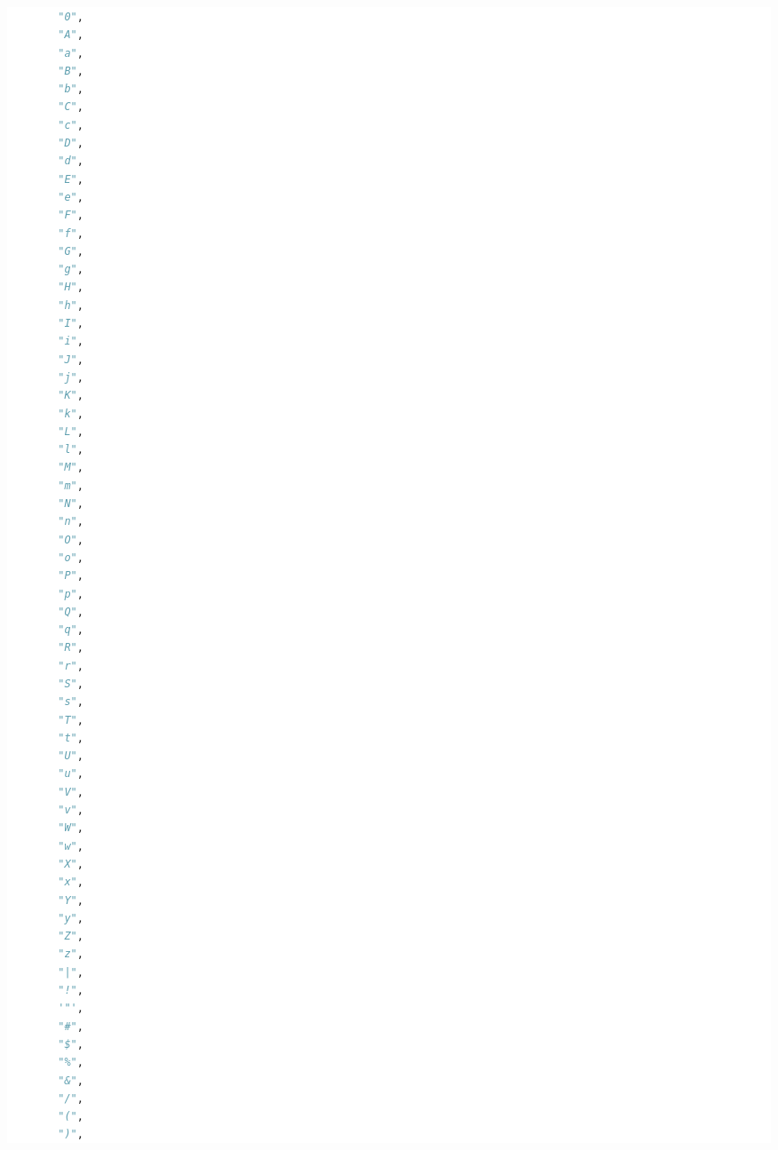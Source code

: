 ```python
        "0",
        "A",
        "a",
        "B",
        "b",
        "C",
        "c",
        "D",
        "d",
        "E",
        "e",
        "F",
        "f",
        "G",
        "g",
        "H",
        "h",
        "I",
        "i",
        "J",
        "j",
        "K",
        "k",
        "L",
        "l",
        "M",
        "m",
        "N",
        "n",
        "O",
        "o",
        "P",
        "p",
        "Q",
        "q",
        "R",
        "r",
        "S",
        "s",
        "T",
        "t",
        "U",
        "u",
        "V",
        "v",
        "W",
        "w",
        "X",
        "x",
        "Y",
        "y",
        "Z",
        "z",
        "|",
        "!",
        '"',
        "#",
        "$",
        "%",
        "&",
        "/",
        "(",
        ")",
```